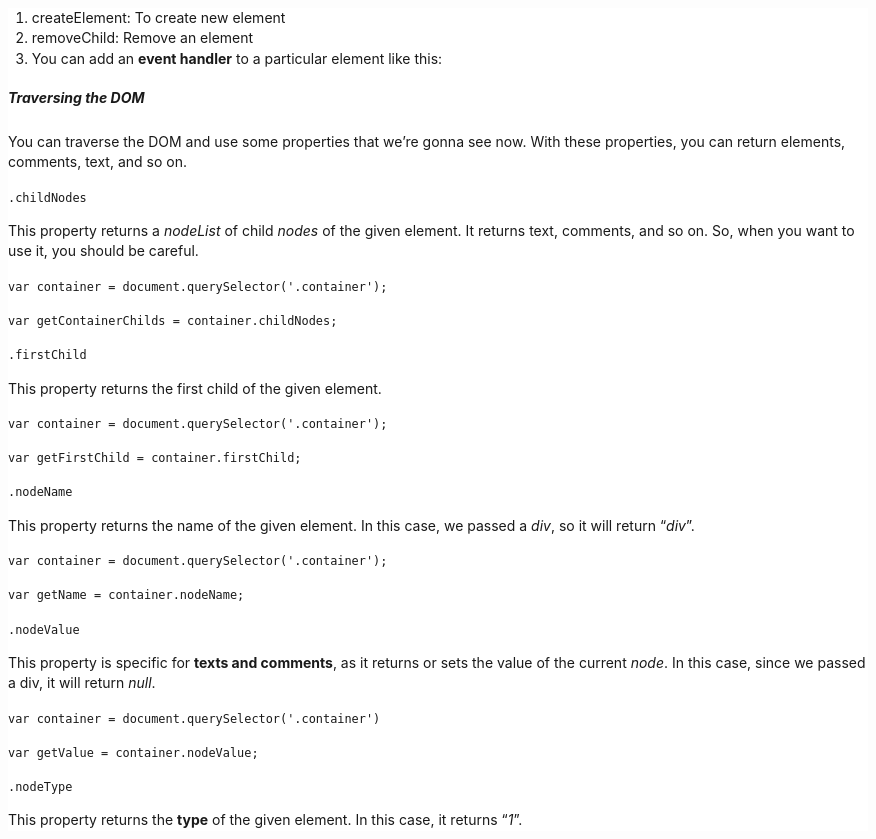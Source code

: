 1. createElement: To create new element
2. removeChild: Remove an element
3. You can add an **event handler** to a particular element like this:

##### Traversing the DOM

You can traverse the DOM and use some properties that we’re gonna see now. With these properties, you can return elements, comments, text, and so on.

`.childNodes`

This property returns a _nodeList_ of child _nodes_ of the given element. It returns text, comments, and so on. So, when you want to use it, you should be careful.

```
var container = document.querySelector('.container');
```

```
var getContainerChilds = container.childNodes;
```

`.firstChild`

This property returns the first child of the given element.

```
var container = document.querySelector('.container');
```

```
var getFirstChild = container.firstChild;
```

`.nodeName`

This property returns the name of the given element. In this case, we passed a _div_, so it will return “_div_”.

```
var container = document.querySelector('.container');
```

```
var getName = container.nodeName;
```

`.nodeValue`

This property is specific for **texts and comments**, as it returns or sets the value of the current _node_. In this case, since we passed a div, it will return _null_.

```
var container = document.querySelector('.container')
```

```
var getValue = container.nodeValue;
```

`.nodeType`

This property returns the **type** of the given element. In this case, it returns “_1_”.
